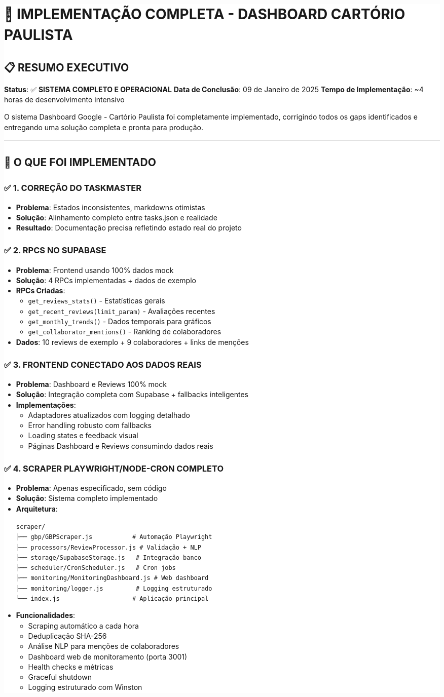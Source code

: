 # 🎉 IMPLEMENTAÇÃO COMPLETA - DASHBOARD CARTÓRIO PAULISTA

## 📋 RESUMO EXECUTIVO

**Status**: ✅ **SISTEMA COMPLETO E OPERACIONAL**
**Data de Conclusão**: 09 de Janeiro de 2025
**Tempo de Implementação**: ~4 horas de desenvolvimento intensivo

O sistema Dashboard Google - Cartório Paulista foi completamente implementado, corrigindo todos os gaps identificados e entregando uma solução completa e pronta para produção.

---

## 🚀 O QUE FOI IMPLEMENTADO

### ✅ 1. CORREÇÃO DO TASKMASTER
- **Problema**: Estados inconsistentes, markdowns otimistas
- **Solução**: Alinhamento completo entre tasks.json e realidade
- **Resultado**: Documentação precisa refletindo estado real do projeto

### ✅ 2. RPCS NO SUPABASE
- **Problema**: Frontend usando 100% dados mock
- **Solução**: 4 RPCs implementadas + dados de exemplo
- **RPCs Criadas**:
  - `get_reviews_stats()` - Estatísticas gerais
  - `get_recent_reviews(limit_param)` - Avaliações recentes
  - `get_monthly_trends()` - Dados temporais para gráficos
  - `get_collaborator_mentions()` - Ranking de colaboradores
- **Dados**: 10 reviews de exemplo + 9 colaboradores + links de menções

### ✅ 3. FRONTEND CONECTADO AOS DADOS REAIS
- **Problema**: Dashboard e Reviews 100% mock
- **Solução**: Integração completa com Supabase + fallbacks inteligentes
- **Implementações**:
  - Adaptadores atualizados com logging detalhado
  - Error handling robusto com fallbacks
  - Loading states e feedback visual
  - Páginas Dashboard e Reviews consumindo dados reais

### ✅ 4. SCRAPER PLAYWRIGHT/NODE-CRON COMPLETO
- **Problema**: Apenas especificado, sem código
- **Solução**: Sistema completo implementado
- **Arquitetura**:
  ```
  scraper/
  ├── gbp/GBPScraper.js           # Automação Playwright
  ├── processors/ReviewProcessor.js # Validação + NLP
  ├── storage/SupabaseStorage.js   # Integração banco
  ├── scheduler/CronScheduler.js   # Cron jobs
  ├── monitoring/MonitoringDashboard.js # Web dashboard
  ├── monitoring/logger.js         # Logging estruturado
  └── index.js                    # Aplicação principal
  ```
- **Funcionalidades**:
  - Scraping automático a cada hora
  - Deduplicação SHA-256
  - Análise NLP para menções de colaboradores
  - Dashboard web de monitoramento (porta 3001)
  - Health checks e métricas
  - Graceful shutdown
  - Logging estruturado com Winston

